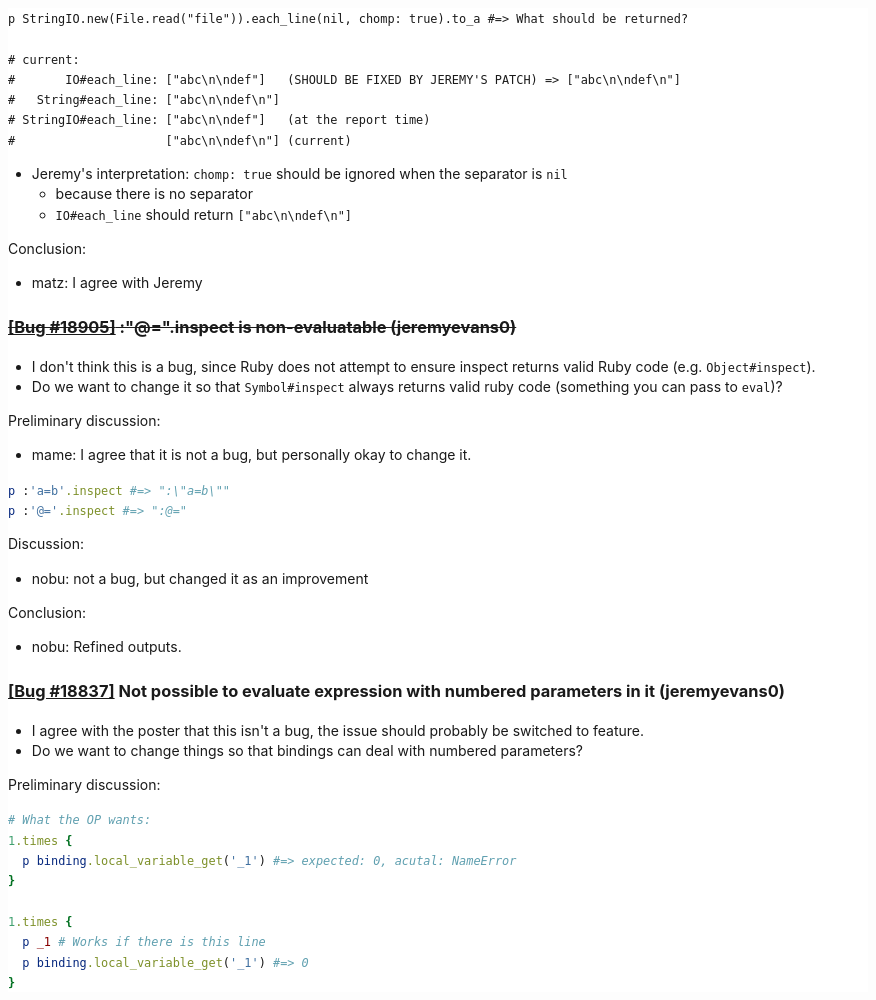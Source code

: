 ```ruby=
p StringIO.new(File.read("file")).each_line(nil, chomp: true).to_a #=> What should be returned?

# current:
#       IO#each_line: ["abc\n\ndef"]   (SHOULD BE FIXED BY JEREMY'S PATCH) => ["abc\n\ndef\n"]
#   String#each_line: ["abc\n\ndef\n"]
# StringIO#each_line: ["abc\n\ndef"]   (at the report time)
#                     ["abc\n\ndef\n"] (current)
```

* Jeremy's interpretation: `chomp: true` should be ignored when the separator is `nil`
  * because there is no separator
  * `IO#each_line` should return `["abc\n\ndef\n"]`

Conclusion:

* matz: I agree with Jeremy


### ~~[[Bug #18905]](https://bugs.ruby-lang.org/issues/18905) :"@=".inspect is non-evaluatable (jeremyevans0)~~

* I don't think this is a bug, since Ruby does not attempt to ensure inspect returns valid Ruby code (e.g. `Object#inspect`).
* Do we want to change it so that `Symbol#inspect` always returns valid ruby code (something you can pass to `eval`)?

Preliminary discussion:

* mame: I agree that it is not a bug, but personally okay to change it.

```ruby
p :'a=b'.inspect #=> ":\"a=b\""
p :'@='.inspect #=> ":@="
```

Discussion:

* nobu: not a bug, but changed it as an improvement

Conclusion:

* nobu: Refined outputs.


### [[Bug #18837]](https://bugs.ruby-lang.org/issues/18837) Not possible to evaluate expression with numbered parameters in it (jeremyevans0)

* I agree with the poster that this isn't a bug, the issue should probably be switched to feature.
* Do we want to change things so that bindings can deal with numbered parameters?

Preliminary discussion:

```ruby
# What the OP wants:
1.times {
  p binding.local_variable_get('_1') #=> expected: 0, acutal: NameError
}

1.times {
  p _1 # Works if there is this line
  p binding.local_variable_get('_1') #=> 0
}
```
